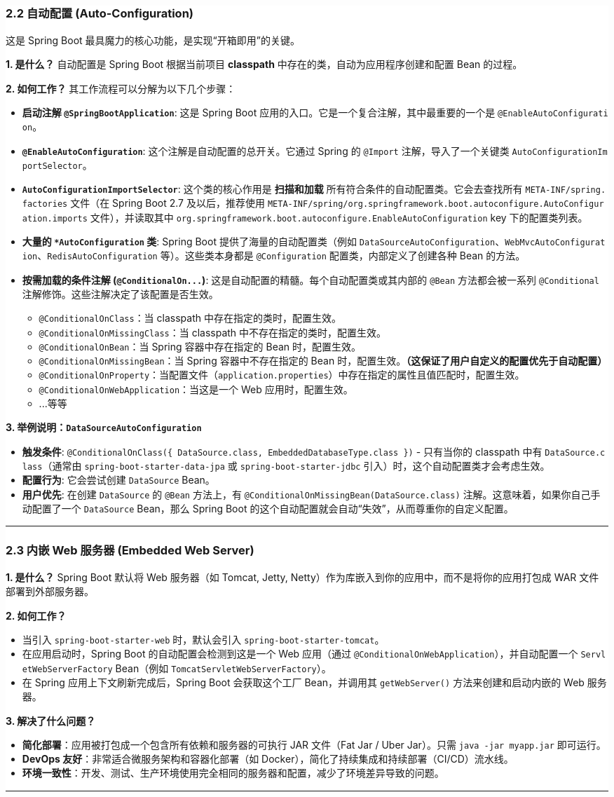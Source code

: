 
### 2.2 自动配置 (Auto-Configuration)

这是 Spring Boot 最具魔力的核心功能，是实现“开箱即用”的关键。

**1. 是什么？**
自动配置是 Spring Boot 根据当前项目 **classpath** 中存在的类，自动为应用程序创建和配置 Bean 的过程。

**2. 如何工作？**
其工作流程可以分解为以下几个步骤：
*   **启动注解 `@SpringBootApplication`**: 这是 Spring Boot 应用的入口。它是一个复合注解，其中最重要的一个是 `@EnableAutoConfiguration`。

*   **`@EnableAutoConfiguration`**: 这个注解是自动配置的总开关。它通过 Spring 的 `@Import` 注解，导入了一个关键类 `AutoConfigurationImportSelector`。

*   **`AutoConfigurationImportSelector`**: 这个类的核心作用是 **扫描和加载** 所有符合条件的自动配置类。它会去查找所有 `META-INF/spring.factories` 文件（在 Spring Boot 2.7 及以后，推荐使用 `META-INF/spring/org.springframework.boot.autoconfigure.AutoConfiguration.imports` 文件），并读取其中 `org.springframework.boot.autoconfigure.EnableAutoConfiguration` key 下的配置类列表。

*   **大量的 `*AutoConfiguration` 类**: Spring Boot 提供了海量的自动配置类（例如 `DataSourceAutoConfiguration`、`WebMvcAutoConfiguration`、`RedisAutoConfiguration` 等）。这些类本身都是 `@Configuration` 配置类，内部定义了创建各种 Bean 的方法。

*   **按需加载的条件注解 (`@ConditionalOn...`)**: 这是自动配置的精髓。每个自动配置类或其内部的 `@Bean` 方法都会被一系列 `@Conditional` 注解修饰。这些注解决定了该配置是否生效。
    *   `@ConditionalOnClass`：当 classpath 中存在指定的类时，配置生效。
    *   `@ConditionalOnMissingClass`：当 classpath 中不存在指定的类时，配置生效。
    *   `@ConditionalOnBean`：当 Spring 容器中存在指定的 Bean 时，配置生效。
    *   `@ConditionalOnMissingBean`：当 Spring 容器中不存在指定的 Bean 时，配置生效。**（这保证了用户自定义的配置优先于自动配置）**
    *   `@ConditionalOnProperty`：当配置文件（`application.properties`）中存在指定的属性且值匹配时，配置生效。
    *   `@ConditionalOnWebApplication`：当这是一个 Web 应用时，配置生效。
    *   ...等等

**3. 举例说明：`DataSourceAutoConfiguration`**
*   **触发条件**: `@ConditionalOnClass({ DataSource.class, EmbeddedDatabaseType.class })` - 只有当你的 classpath 中有 `DataSource.class`（通常由 `spring-boot-starter-data-jpa` 或 `spring-boot-starter-jdbc` 引入）时，这个自动配置类才会考虑生效。
*   **配置行为**: 它会尝试创建 `DataSource` Bean。
*   **用户优先**: 在创建 `DataSource` 的 `@Bean` 方法上，有 `@ConditionalOnMissingBean(DataSource.class)` 注解。这意味着，如果你自己手动配置了一个 `DataSource` Bean，那么 Spring Boot 的这个自动配置就会自动“失效”，从而尊重你的自定义配置。

---

### 2.3 内嵌 Web 服务器 (Embedded Web Server)

**1. 是什么？**
Spring Boot 默认将 Web 服务器（如 Tomcat, Jetty, Netty）作为库嵌入到你的应用中，而不是将你的应用打包成 WAR 文件部署到外部服务器。

**2. 如何工作？**
*   当引入 `spring-boot-starter-web` 时，默认会引入 `spring-boot-starter-tomcat`。
*   在应用启动时，Spring Boot 的自动配置会检测到这是一个 Web 应用（通过 `@ConditionalOnWebApplication`），并自动配置一个 `ServletWebServerFactory` Bean（例如 `TomcatServletWebServerFactory`）。
*   在 Spring 应用上下文刷新完成后，Spring Boot 会获取这个工厂 Bean，并调用其 `getWebServer()` 方法来创建和启动内嵌的 Web 服务器。

**3. 解决了什么问题？**
*   **简化部署**：应用被打包成一个包含所有依赖和服务器的可执行 JAR 文件（Fat Jar / Uber Jar）。只需 `java -jar myapp.jar` 即可运行。
*   **DevOps 友好**：非常适合微服务架构和容器化部署（如 Docker），简化了持续集成和持续部署（CI/CD）流水线。
*   **环境一致性**：开发、测试、生产环境使用完全相同的服务器和配置，减少了环境差异导致的问题。

---